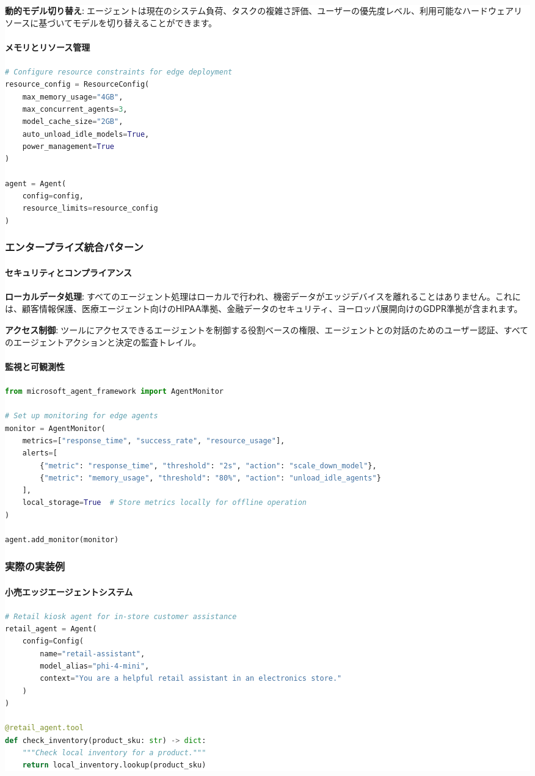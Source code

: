 **動的モデル切り替え**: エージェントは現在のシステム負荷、タスクの複雑さ評価、ユーザーの優先度レベル、利用可能なハードウェアリソースに基づいてモデルを切り替えることができます。

#### メモリとリソース管理

```python
# Configure resource constraints for edge deployment
resource_config = ResourceConfig(
    max_memory_usage="4GB",
    max_concurrent_agents=3,
    model_cache_size="2GB",
    auto_unload_idle_models=True,
    power_management=True
)

agent = Agent(
    config=config,
    resource_limits=resource_config
)
```
  

### エンタープライズ統合パターン

#### セキュリティとコンプライアンス

**ローカルデータ処理**: すべてのエージェント処理はローカルで行われ、機密データがエッジデバイスを離れることはありません。これには、顧客情報保護、医療エージェント向けのHIPAA準拠、金融データのセキュリティ、ヨーロッパ展開向けのGDPR準拠が含まれます。

**アクセス制御**: ツールにアクセスできるエージェントを制御する役割ベースの権限、エージェントとの対話のためのユーザー認証、すべてのエージェントアクションと決定の監査トレイル。

#### 監視と可観測性

```python
from microsoft_agent_framework import AgentMonitor

# Set up monitoring for edge agents
monitor = AgentMonitor(
    metrics=["response_time", "success_rate", "resource_usage"],
    alerts=[
        {"metric": "response_time", "threshold": "2s", "action": "scale_down_model"},
        {"metric": "memory_usage", "threshold": "80%", "action": "unload_idle_agents"}
    ],
    local_storage=True  # Store metrics locally for offline operation
)

agent.add_monitor(monitor)
```
  

### 実際の実装例

#### 小売エッジエージェントシステム

```python
# Retail kiosk agent for in-store customer assistance
retail_agent = Agent(
    config=Config(
        name="retail-assistant",
        model_alias="phi-4-mini",
        context="You are a helpful retail assistant in an electronics store."
    )
)

@retail_agent.tool
def check_inventory(product_sku: str) -> dict:
    """Check local inventory for a product."""
    return local_inventory.lookup(product_sku)
```